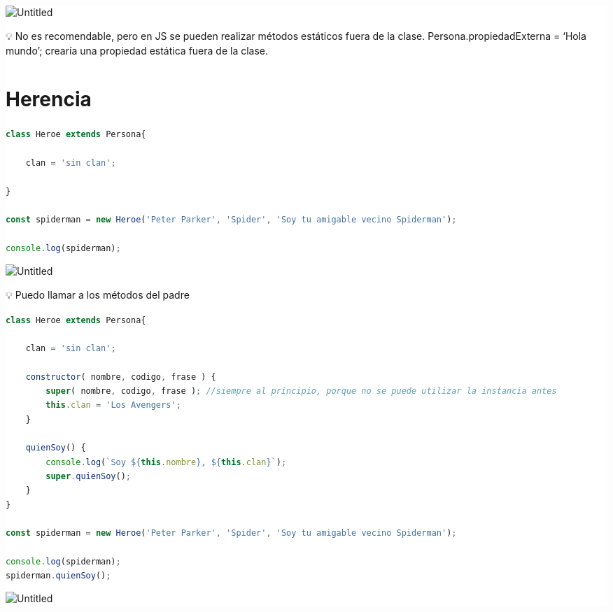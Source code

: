 ![Untitled](00%20🌎%20DWEC%202022-2023/03%20UD5%20POO/Anexos/Clases%208780d165e3ba45839399d1f4f3497ff2/Untitled%207.png)

<aside>
💡 No es recomendable, pero en JS se pueden realizar métodos estáticos fuera de la clase.
Persona.propiedadExterna = ‘Hola mundo’; crearía una propiedad estática fuera de la clase.

</aside>

# Herencia

```jsx
class Heroe extends Persona{
    
    clan = 'sin clan';

}

const spiderman = new Heroe('Peter Parker', 'Spider', 'Soy tu amigable vecino Spiderman');

console.log(spiderman);
```

![Untitled](00%20🌎%20DWEC%202022-2023/03%20UD5%20POO/Anexos/Clases%208780d165e3ba45839399d1f4f3497ff2/Untitled%208.png)

<aside>
💡 Puedo llamar a los métodos del padre

</aside>

```jsx
class Heroe extends Persona{
    
    clan = 'sin clan';

    constructor( nombre, codigo, frase ) {
        super( nombre, codigo, frase ); //siempre al principio, porque no se puede utilizar la instancia antes
        this.clan = 'Los Avengers';
    }

    quienSoy() {
        console.log(`Soy ${this.nombre}, ${this.clan}`);
        super.quienSoy();
    }
}

const spiderman = new Heroe('Peter Parker', 'Spider', 'Soy tu amigable vecino Spiderman');

console.log(spiderman);
spiderman.quienSoy();
```

![Untitled](00%20🌎%20DWEC%202022-2023/03%20UD5%20POO/Anexos/Clases%208780d165e3ba45839399d1f4f3497ff2/Untitled%209.png)
